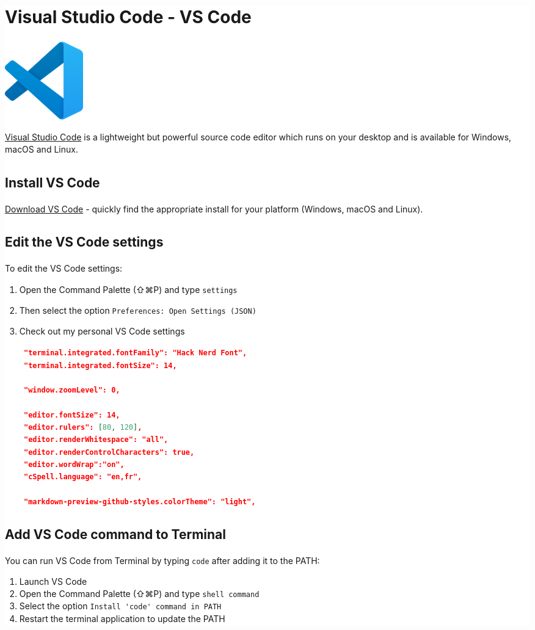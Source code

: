 # Visual Studio Code - VS Code

![VS Code](../assets/vs-code.png?raw=true)

[Visual Studio Code](https://code.visualstudio.com/) is a lightweight but powerful source code editor which runs on your desktop and is available for Windows, macOS and Linux.

## Install VS Code

[Download VS Code](https://code.visualstudio.com/download) - quickly find the appropriate install for your platform (Windows, macOS and Linux).

## Edit the VS Code settings

To edit the VS Code settings:

1. Open the Command Palette (⇧⌘P) and type `settings`
2. Then select the option `Preferences: Open Settings (JSON)`
3. Check out my personal VS Code settings

   ```json
    "terminal.integrated.fontFamily": "Hack Nerd Font",
    "terminal.integrated.fontSize": 14,

    "window.zoomLevel": 0,

    "editor.fontSize": 14,
    "editor.rulers": [80, 120],
    "editor.renderWhitespace": "all",
    "editor.renderControlCharacters": true,
    "editor.wordWrap":"on",
    "cSpell.language": "en,fr",

    "markdown-preview-github-styles.colorTheme": "light",
   ```

## Add VS Code command to Terminal

You can run VS Code from Terminal by typing `code` after adding it to the PATH:

1. Launch VS Code
2. Open the Command Palette (⇧⌘P) and type `shell command`
3. Select the option `Install 'code' command in PATH`
4. Restart the terminal application to update the PATH
